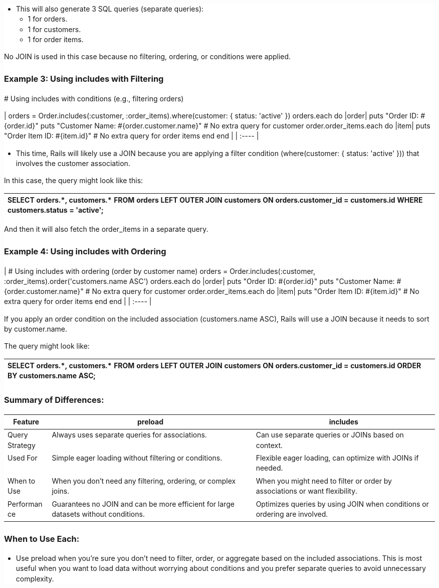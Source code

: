 * This will also generate 3 SQL queries (separate queries):  
  * 1 for orders.  
  * 1 for customers.  
  * 1 for order items.

No JOIN is used in this case because no filtering, ordering, or conditions were applied.

### Example 3: Using includes with Filtering

\# Using includes with conditions (e.g., filtering orders)

| orders \= Order.includes(:customer, :order\_items).where(customer: { status: 'active' }) orders.each do |order|   puts "Order ID: \#{order.id}"   puts "Customer Name: \#{order.customer.name}"  \# No extra query for customer   order.order\_items.each do |item|     puts "Order Item ID: \#{item.id}"  \# No extra query for order items   end end |
| :---- |

* This time, Rails will likely use a JOIN because you are applying a filter condition (where(customer: { status: 'active' })) that involves the customer association.

In this case, the query might look like this:

| SELECT orders.\*, customers.\* FROM orders LEFT OUTER JOIN customers ON orders.customer\_id \= customers.id WHERE customers.status \= 'active'; |
| :---- |

   
And then it will also fetch the order\_items in a separate query.

### Example 4: Using includes with Ordering

| \# Using includes with ordering (order by customer name) orders \= Order.includes(:customer, :order\_items).order('customers.name ASC') orders.each do |order|   puts "Order ID: \#{order.id}"   puts "Customer Name: \#{order.customer.name}"  \# No extra query for customer   order.order\_items.each do |item|     puts "Order Item ID: \#{item.id}"  \# No extra query for order items   end end |
| :---- |

If you apply an order condition on the included association (customers.name ASC), Rails will use a JOIN because it needs to sort by customer.name.

The query might look like:

 

| SELECT orders.\*, customers.\* FROM orders LEFT OUTER JOIN customers ON orders.customer\_id \= customers.id ORDER BY customers.name ASC; |
| :---- |

### Summary of Differences:

| Feature | preload | includes |
| ----- | ----- | ----- |
| Query Strategy | Always uses separate queries for associations. | Can use separate queries or JOINs based on context. |
| Used For | Simple eager loading without filtering or conditions. | Flexible eager loading, can optimize with JOINs if needed. |
| When to Use | When you don’t need any filtering, ordering, or complex joins. | When you might need to filter or order by associations or want flexibility. |
| Performance | Guarantees no JOIN and can be more efficient for large datasets without conditions. | Optimizes queries by using JOIN when conditions or ordering are involved. |

### When to Use Each:

* Use preload when you’re sure you don’t need to filter, order, or aggregate based on the included associations. This is most useful when you want to load data without worrying about conditions and you prefer separate queries to avoid unnecessary complexity.
